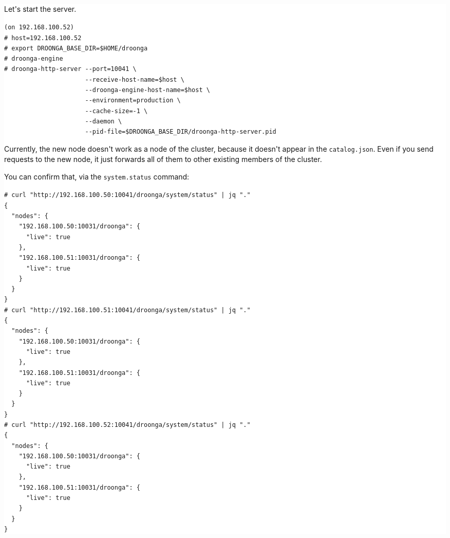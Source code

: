 Let's start the server.

    (on 192.168.100.52)
    # host=192.168.100.52
    # export DROONGA_BASE_DIR=$HOME/droonga
    # droonga-engine
    # droonga-http-server --port=10041 \
                          --receive-host-name=$host \
                          --droonga-engine-host-name=$host \
                          --environment=production \
                          --cache-size=-1 \
                          --daemon \
                          --pid-file=$DROONGA_BASE_DIR/droonga-http-server.pid

Currently, the new node doesn't work as a node of the cluster, because it doesn't appear in the `catalog.json`.
Even if you send requests to the new node, it just forwards all of them to other existing members of the cluster.

You can confirm that, via the `system.status` command:

~~~
# curl "http://192.168.100.50:10041/droonga/system/status" | jq "."
{
  "nodes": {
    "192.168.100.50:10031/droonga": {
      "live": true
    },
    "192.168.100.51:10031/droonga": {
      "live": true
    }
  }
}
# curl "http://192.168.100.51:10041/droonga/system/status" | jq "."
{
  "nodes": {
    "192.168.100.50:10031/droonga": {
      "live": true
    },
    "192.168.100.51:10031/droonga": {
      "live": true
    }
  }
}
# curl "http://192.168.100.52:10041/droonga/system/status" | jq "."
{
  "nodes": {
    "192.168.100.50:10031/droonga": {
      "live": true
    },
    "192.168.100.51:10031/droonga": {
      "live": true
    }
  }
}
~~~

